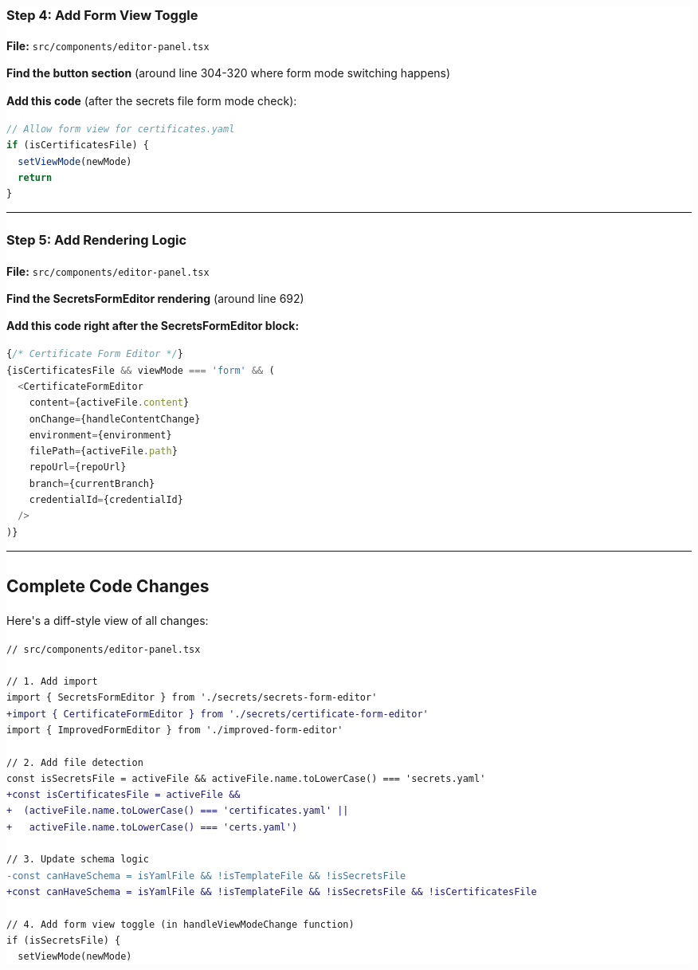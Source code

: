 
### Step 4: Add Form View Toggle

**File:** `src/components/editor-panel.tsx`

**Find the button section** (around line 304-320 where form mode switching happens)

**Add this code** (after the secrets file form mode check):
```typescript
// Allow form view for certificates.yaml
if (isCertificatesFile) {
  setViewMode(newMode)
  return
}
```

---

### Step 5: Add Rendering Logic

**File:** `src/components/editor-panel.tsx`

**Find the SecretsFormEditor rendering** (around line 692)

**Add this code right after the SecretsFormEditor block:**
```typescript
{/* Certificate Form Editor */}
{isCertificatesFile && viewMode === 'form' && (
  <CertificateFormEditor
    content={activeFile.content}
    onChange={handleContentChange}
    environment={environment}
    filePath={activeFile.path}
    repoUrl={repoUrl}
    branch={currentBranch}
    credentialId={credentialId}
  />
)}
```

---

## Complete Code Changes

Here's a diff-style view of all changes:

```diff
// src/components/editor-panel.tsx

// 1. Add import
import { SecretsFormEditor } from './secrets/secrets-form-editor'
+import { CertificateFormEditor } from './secrets/certificate-form-editor'
import { ImprovedFormEditor } from './improved-form-editor'

// 2. Add file detection
const isSecretsFile = activeFile && activeFile.name.toLowerCase() === 'secrets.yaml'
+const isCertificatesFile = activeFile && 
+  (activeFile.name.toLowerCase() === 'certificates.yaml' ||
+   activeFile.name.toLowerCase() === 'certs.yaml')

// 3. Update schema logic
-const canHaveSchema = isYamlFile && !isTemplateFile && !isSecretsFile
+const canHaveSchema = isYamlFile && !isTemplateFile && !isSecretsFile && !isCertificatesFile

// 4. Add form view toggle (in handleViewModeChange function)
if (isSecretsFile) {
  setViewMode(newMode)
```